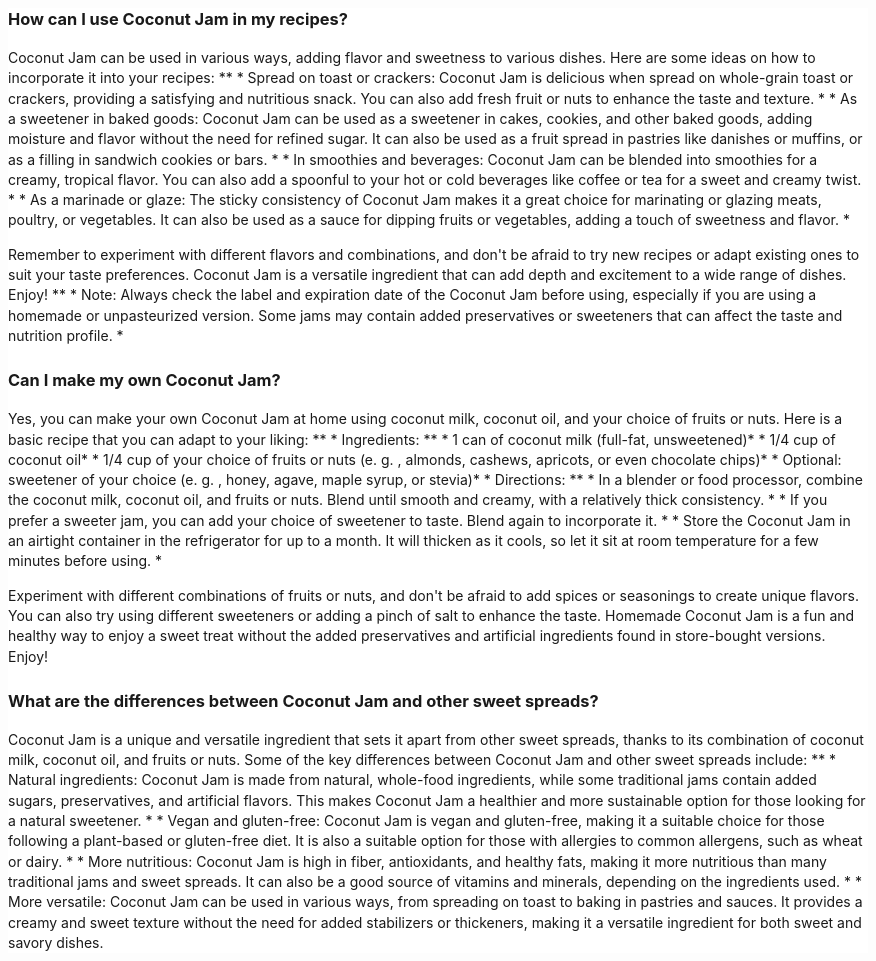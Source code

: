 
### How can I use Coconut Jam in my recipes?

Coconut Jam can be used in various ways, adding flavor and sweetness to various dishes. Here are some ideas on how to incorporate it into your recipes: \*\* \* Spread on toast or crackers: Coconut Jam is delicious when spread on whole-grain toast or crackers, providing a satisfying and nutritious snack. You can also add fresh fruit or nuts to enhance the taste and texture. \* \* As a sweetener in baked goods: Coconut Jam can be used as a sweetener in cakes, cookies, and other baked goods, adding moisture and flavor without the need for refined sugar. It can also be used as a fruit spread in pastries like danishes or muffins, or as a filling in sandwich cookies or bars. \* \* In smoothies and beverages: Coconut Jam can be blended into smoothies for a creamy, tropical flavor. You can also add a spoonful to your hot or cold beverages like coffee or tea for a sweet and creamy twist. \* \* As a marinade or glaze: The sticky consistency of Coconut Jam makes it a great choice for marinating or glazing meats, poultry, or vegetables. It can also be used as a sauce for dipping fruits or vegetables, adding a touch of sweetness and flavor. \*

Remember to experiment with different flavors and combinations, and don't be afraid to try new recipes or adapt existing ones to suit your taste preferences. Coconut Jam is a versatile ingredient that can add depth and excitement to a wide range of dishes. Enjoy! \*\* \* Note: Always check the label and expiration date of the Coconut Jam before using, especially if you are using a homemade or unpasteurized version. Some jams may contain added preservatives or sweeteners that can affect the taste and nutrition profile. \*


### Can I make my own Coconut Jam?

Yes, you can make your own Coconut Jam at home using coconut milk, coconut oil, and your choice of fruits or nuts. Here is a basic recipe that you can adapt to your liking: \*\* \* Ingredients: \*\* \* 1 can of coconut milk (full-fat, unsweetened)\* \* 1/4 cup of coconut oil\* \* 1/4 cup of your choice of fruits or nuts (e. g. , almonds, cashews, apricots, or even chocolate chips)\* \* Optional: sweetener of your choice (e. g. , honey, agave, maple syrup, or stevia)\* \* Directions: \*\* \* In a blender or food processor, combine the coconut milk, coconut oil, and fruits or nuts. Blend until smooth and creamy, with a relatively thick consistency. \* \* If you prefer a sweeter jam, you can add your choice of sweetener to taste. Blend again to incorporate it. \* \* Store the Coconut Jam in an airtight container in the refrigerator for up to a month. It will thicken as it cools, so let it sit at room temperature for a few minutes before using. \*

Experiment with different combinations of fruits or nuts, and don't be afraid to add spices or seasonings to create unique flavors. You can also try using different sweeteners or adding a pinch of salt to enhance the taste. Homemade Coconut Jam is a fun and healthy way to enjoy a sweet treat without the added preservatives and artificial ingredients found in store-bought versions. Enjoy! 


### What are the differences between Coconut Jam and other sweet spreads?

Coconut Jam is a unique and versatile ingredient that sets it apart from other sweet spreads, thanks to its combination of coconut milk, coconut oil, and fruits or nuts. Some of the key differences between Coconut Jam and other sweet spreads include: \*\* \* Natural ingredients: Coconut Jam is made from natural, whole-food ingredients, while some traditional jams contain added sugars, preservatives, and artificial flavors. This makes Coconut Jam a healthier and more sustainable option for those looking for a natural sweetener. \* \* Vegan and gluten-free: Coconut Jam is vegan and gluten-free, making it a suitable choice for those following a plant-based or gluten-free diet. It is also a suitable option for those with allergies to common allergens, such as wheat or dairy. \* \* More nutritious: Coconut Jam is high in fiber, antioxidants, and healthy fats, making it more nutritious than many traditional jams and sweet spreads. It can also be a good source of vitamins and minerals, depending on the ingredients used. \* \* More versatile: Coconut Jam can be used in various ways, from spreading on toast to baking in pastries and sauces. It provides a creamy and sweet texture without the need for added stabilizers or thickeners, making it a versatile ingredient for both sweet and savory dishes. 
